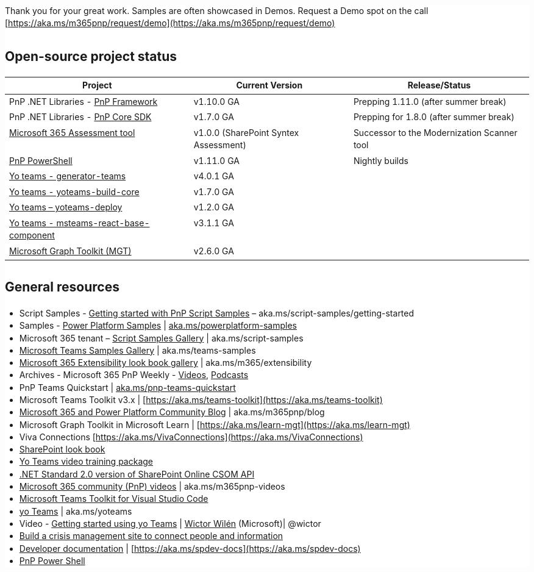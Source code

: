 Thank you for your great work. Samples are often showcased in Demos. Request a Demo spot on the call [https://aka.ms/m365pnp/request/demo](https://aka.ms/m365pnp/request/demo)

## Open-source project status

**Project**|**Current Version**|**Release/Status**
---|---|---
PnP .NET Libraries - [PnP Framework](https://github.com/pnp/pnpframework)|v1.10.0 GA|Prepping 1.11.0 (after summer break)
PnP .NET Libraries - [PnP Core SDK](https://github.com/pnp/pnpcore/tree/dev)|v1.7.0 GA|Prepping for 1.8.0 (after summer break)
[Microsoft 365 Assessment tool](https://learn.microsoft.com/assessments/)|v1.0.0 (SharePoint Syntex Assessment)|Successor to the Modernization Scanner tool
[PnP PowerShell](https://github.com/pnp/PnP-PowerShell)|v1.11.0 GA|Nightly builds
[Yo teams - generator-teams](https://github.com/pnp/generator-teams/tree/master/packages/generator-teams)|v4.0.1 GA
[Yo teams - yoteams-build-core](https://github.com/pnp/generator-teams/tree/master/packages/yoteams-build-core)|v1.7.0 GA
[Yo teams – yoteams-deploy](https://github.com/pnp/generator-teams/tree/master/packages/yoteams-deploy)|v1.2.0 GA
[Yo teams - msteams-react-base-component](https://github.com/wictorwilen/msteams-react-base-component)|v3.1.1 GA
[Microsoft Graph Toolkit (MGT)](https://github.com/microsoftgraph/microsoft-graph-toolkit)|v2.6.0 GA

## General resources

*   Script Samples - [Getting started with PnP Script Samples](https://aka.ms/script-samples/getting-started) – aka.ms/script-samples/getting-started
*   Samples - [Power Platform Samples](https://aka.ms/powerplatform-samples) | [aka.ms/](https://aka.ms/powerplatform-samples)[powerplatform](https://aka.ms/powerplatform-samples)[\-samples](https://aka.ms/powerplatform-samples)
*   Microsoft 365 tenant – [Script Samples Gallery](https://aka.ms/script-samples) | aka.ms/script-samples
*   [Microsoft Teams Samples Gallery](https://pnp.github.io/teams-dev-samples/) | aka.ms/teams-samples
*   [Microsoft 365 Extensibility look book gallery](https://adoption.microsoft.com/extensibility-look-book?WT.mc_id=m365-24198-cxa) | aka.ms/m365/extensibility
*   Archives - Microsoft 365 PnP Weekly - [Videos](https://www.youtube.com/playlist?list=PLR9nK3mnD-OVYI-St_CBiFfuL4CZbBpkC), [Podcasts](https://pnpweekly.podbean.com/)
*   PnP Teams Quickstart | [aka.ms/pnp-teams-quickstart](https://aka.ms/pnp-teams-quickstart)
*   Microsoft Teams Toolkit v3.x | [https://aka.ms/teams-toolkit](https://aka.ms/teams-toolkit)
*   [Microsoft 365 and Power Platform Community Blog](https://pnp.github.io/blog) | aka.ms/m365pnp/blog
*   Microsoft Graph Toolkit in Microsoft Learn | [https://aka.ms/learn-mgt](https://aka.ms/learn-mgt)
*   Viva Connections [https://aka.ms/VivaConnections](https://aka.ms/VivaConnections)
*   [SharePoint look book](https://lookbook.microsoft.com/?WT.mc_id=m365-24198-cxa)
*   [Yo Teams video training package](https://aka.ms/yoteams-training)
*   [.NET Standard 2.0 version of SharePoint Online CSOM API](https://developer.microsoft.com/microsoft-365/blogs/net-standard-version-of-sharepoint-online-csom-apis?WT.mc_id=m365-24198-cxa)
*   [Microsoft 365 community (PnP) videos](https://aka.ms/m365pnp-videos) | aka.ms/m365pnp-videos
*   [Microsoft Teams Toolkit for Visual Studio Code](https://marketplace.visualstudio.com/items?itemName=TeamsDevApp.ms-teams-vscode-extension)
*   [yo Teams](https://aka.ms/yoteams) | aka.ms/yoteams
*   Video - [Getting started using yo Teams](https://youtu.be/w0OrFkzNC10) | [Wictor Wilén](https://twitter.com/wictor) (Microsoft)| @wictor
*   [Build a crisis management site to connect people and information](https://techcommunity.microsoft.com/t5/microsoft-sharepoint-blog/build-a-crisis-management-site-to-connect-people-and-information/ba-p/1216791?WT.mc_id=m365-24198-cxa)
*   [Developer documentation](https://aka.ms/spdev-docs) | [https://aka.ms/spdev-docs](https://aka.ms/spdev-docs)
*   [PnP Power Shell](https://aka.ms/sppnp-powershell)